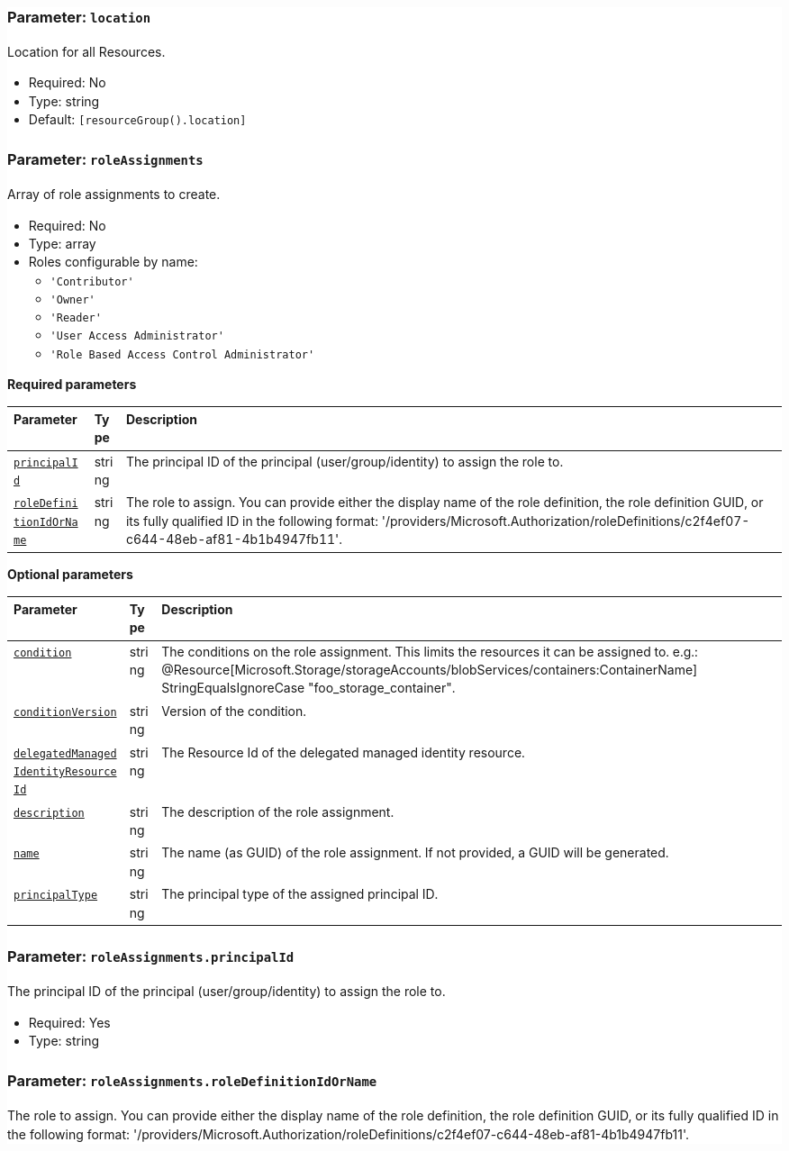 ### Parameter: `location`

Location for all Resources.

- Required: No
- Type: string
- Default: `[resourceGroup().location]`

### Parameter: `roleAssignments`

Array of role assignments to create.

- Required: No
- Type: array
- Roles configurable by name:
  - `'Contributor'`
  - `'Owner'`
  - `'Reader'`
  - `'User Access Administrator'`
  - `'Role Based Access Control Administrator'`

**Required parameters**

| Parameter | Type | Description |
| :-- | :-- | :-- |
| [`principalId`](#parameter-roleassignmentsprincipalid) | string | The principal ID of the principal (user/group/identity) to assign the role to. |
| [`roleDefinitionIdOrName`](#parameter-roleassignmentsroledefinitionidorname) | string | The role to assign. You can provide either the display name of the role definition, the role definition GUID, or its fully qualified ID in the following format: '/providers/Microsoft.Authorization/roleDefinitions/c2f4ef07-c644-48eb-af81-4b1b4947fb11'. |

**Optional parameters**

| Parameter | Type | Description |
| :-- | :-- | :-- |
| [`condition`](#parameter-roleassignmentscondition) | string | The conditions on the role assignment. This limits the resources it can be assigned to. e.g.: @Resource[Microsoft.Storage/storageAccounts/blobServices/containers:ContainerName] StringEqualsIgnoreCase "foo_storage_container". |
| [`conditionVersion`](#parameter-roleassignmentsconditionversion) | string | Version of the condition. |
| [`delegatedManagedIdentityResourceId`](#parameter-roleassignmentsdelegatedmanagedidentityresourceid) | string | The Resource Id of the delegated managed identity resource. |
| [`description`](#parameter-roleassignmentsdescription) | string | The description of the role assignment. |
| [`name`](#parameter-roleassignmentsname) | string | The name (as GUID) of the role assignment. If not provided, a GUID will be generated. |
| [`principalType`](#parameter-roleassignmentsprincipaltype) | string | The principal type of the assigned principal ID. |

### Parameter: `roleAssignments.principalId`

The principal ID of the principal (user/group/identity) to assign the role to.

- Required: Yes
- Type: string

### Parameter: `roleAssignments.roleDefinitionIdOrName`

The role to assign. You can provide either the display name of the role definition, the role definition GUID, or its fully qualified ID in the following format: '/providers/Microsoft.Authorization/roleDefinitions/c2f4ef07-c644-48eb-af81-4b1b4947fb11'.
